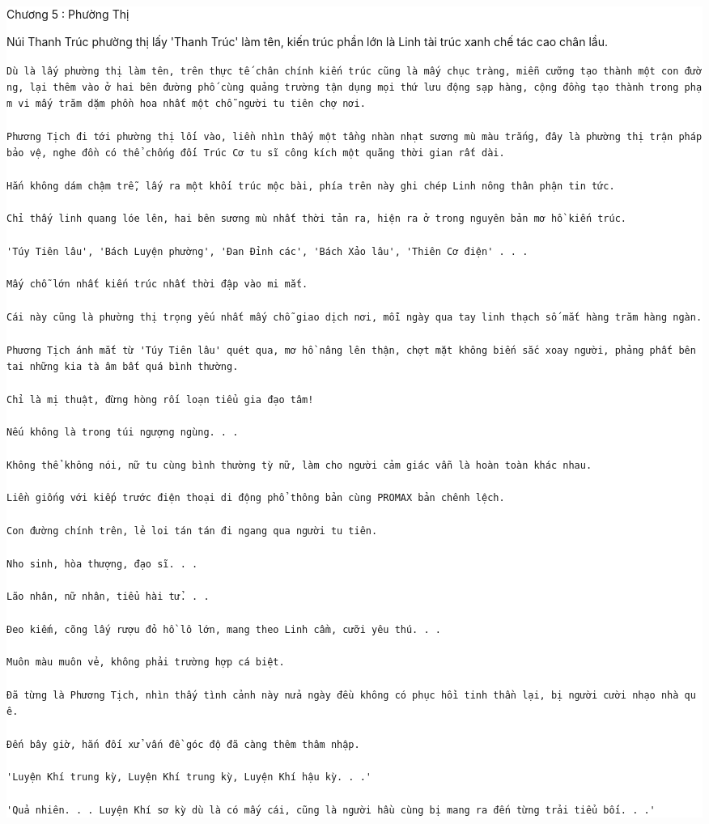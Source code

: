 




Chương 5 : Phường Thị


Núi Thanh Trúc phường thị lấy 'Thanh Trúc' làm tên, kiến trúc phần lớn là Linh tài trúc xanh chế tác cao chân lầu.

	Dù là lấy phường thị làm tên, trên thực tế chân chính kiến trúc cũng là mấy chục tràng, miễn cưỡng tạo thành một con đường, lại thêm vào ở hai bên đường phố cùng quảng trường tận dụng mọi thứ lưu động sạp hàng, cộng đồng tạo thành trong phạm vi mấy trăm dặm phồn hoa nhất một chỗ người tu tiên chợ nơi.

	Phương Tịch đi tới phường thị lối vào, liền nhìn thấy một tầng nhàn nhạt sương mù màu trắng, đây là phường thị trận pháp bảo vệ, nghe đồn có thể chống đối Trúc Cơ tu sĩ công kích một quãng thời gian rất dài.

	Hắn không dám chậm trễ, lấy ra một khối trúc mộc bài, phía trên này ghi chép Linh nông thân phận tin tức.

	Chỉ thấy linh quang lóe lên, hai bên sương mù nhất thời tản ra, hiện ra ở trong nguyên bản mơ hồ kiến trúc.

	'Túy Tiên lâu', 'Bách Luyện phường', 'Đan Đỉnh các', 'Bách Xảo lâu', 'Thiên Cơ điện' . . .

	Mấy chỗ lớn nhất kiến trúc nhất thời đập vào mi mắt.

	Cái này cũng là phường thị trọng yếu nhất mấy chỗ giao dịch nơi, mỗi ngày qua tay linh thạch số mắt hàng trăm hàng ngàn.

	Phương Tịch ánh mắt từ 'Túy Tiên lâu' quét qua, mơ hồ nâng lên thận, chợt mặt không biến sắc xoay người, phảng phất bên tai những kia tà âm bất quá bình thường.

	Chỉ là mị thuật, đừng hòng rối loạn tiểu gia đạo tâm!

	Nếu không là trong túi ngượng ngùng. . .

	Không thể không nói, nữ tu cùng bình thường tỳ nữ, làm cho người cảm giác vẫn là hoàn toàn khác nhau.

	Liền giống với kiếp trước điện thoại di động phổ thông bản cùng PROMAX bản chênh lệch.

	Con đường chính trên, lẻ loi tán tán đi ngang qua người tu tiên.

	Nho sinh, hòa thượng, đạo sĩ. . .

	Lão nhân, nữ nhân, tiểu hài tử. . .

	Đeo kiếm, cõng lấy rượu đỏ hồ lô lớn, mang theo Linh cầm, cưỡi yêu thú. . .

	Muôn màu muôn vẻ, không phải trường hợp cá biệt.

	Đã từng là Phương Tịch, nhìn thấy tình cảnh này nửa ngày đều không có phục hồi tinh thần lại, bị người cười nhạo nhà quê.

	Đến bây giờ, hắn đối xử vấn đề góc độ đã càng thêm thâm nhập.

	'Luyện Khí trung kỳ, Luyện Khí trung kỳ, Luyện Khí hậu kỳ. . .'

	'Quả nhiên. . . Luyện Khí sơ kỳ dù là có mấy cái, cũng là người hầu cùng bị mang ra đến từng trải tiểu bối. . .'
